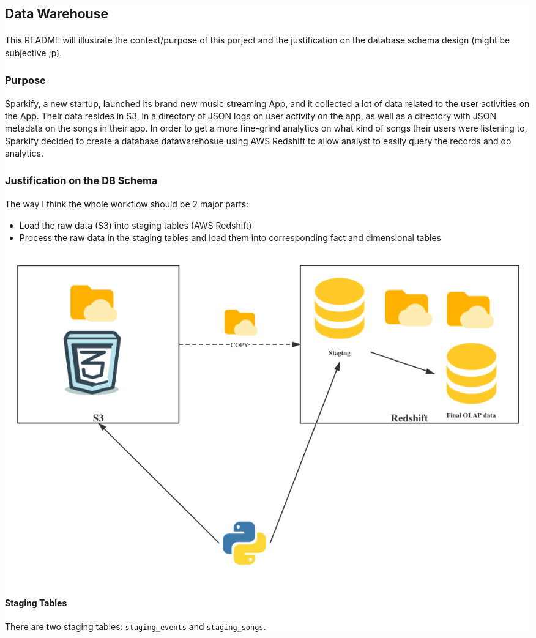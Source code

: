 ## Data Warehouse

This README will illustrate the context/purpose of this porject and the justification on the database schema design (might be subjective ;p).

### Purpose

Sparkify, a new startup, launched its brand new music streaming App, and it collected a lot of data related to the user activities on the App. Their data resides in S3, in a directory of JSON logs on user activity on the app, as well as a directory with JSON metadata on the songs in their app. In order to get a more fine-grind analytics on what kind of songs their users were listening to, Sparkify decided to create a database datawarehosue using AWS Redshift to allow analyst to easily query the records and do analytics.

### Justification on the DB Schema
The way I think the whole workflow should be 2 major parts:

- Load the raw data (S3) into staging tables (AWS Redshift)
- Process the raw data in the staging tables and load them into corresponding fact and dimensional tables

![foo](exploratory_resources/datawarehouse%20project%20workflow.png)

#### Staging Tables
There are two staging tables: `staging_events` and `staging_songs`.
